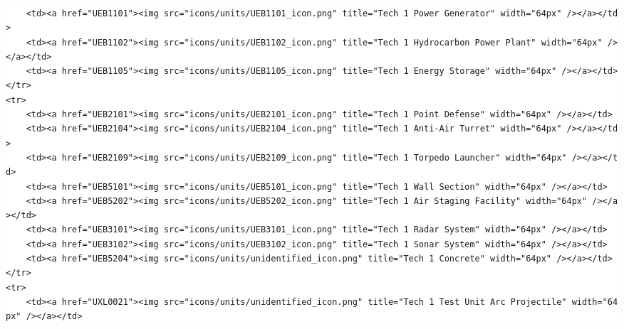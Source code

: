         <td><a href="UEB1101"><img src="icons/units/UEB1101_icon.png" title="Tech 1 Power Generator" width="64px" /></a></td>
        <td><a href="UEB1102"><img src="icons/units/UEB1102_icon.png" title="Tech 1 Hydrocarbon Power Plant" width="64px" /></a></td>
        <td><a href="UEB1105"><img src="icons/units/UEB1105_icon.png" title="Tech 1 Energy Storage" width="64px" /></a></td>
    </tr>
    <tr>
        <td><a href="UEB2101"><img src="icons/units/UEB2101_icon.png" title="Tech 1 Point Defense" width="64px" /></a></td>
        <td><a href="UEB2104"><img src="icons/units/UEB2104_icon.png" title="Tech 1 Anti-Air Turret" width="64px" /></a></td>
        <td><a href="UEB2109"><img src="icons/units/UEB2109_icon.png" title="Tech 1 Torpedo Launcher" width="64px" /></a></td>
        <td><a href="UEB5101"><img src="icons/units/UEB5101_icon.png" title="Tech 1 Wall Section" width="64px" /></a></td>
        <td><a href="UEB5202"><img src="icons/units/UEB5202_icon.png" title="Tech 1 Air Staging Facility" width="64px" /></a></td>
        <td><a href="UEB3101"><img src="icons/units/UEB3101_icon.png" title="Tech 1 Radar System" width="64px" /></a></td>
        <td><a href="UEB3102"><img src="icons/units/UEB3102_icon.png" title="Tech 1 Sonar System" width="64px" /></a></td>
        <td><a href="UEB5204"><img src="icons/units/unidentified_icon.png" title="Tech 1 Concrete" width="64px" /></a></td>
    </tr>
    <tr>
        <td><a href="UXL0021"><img src="icons/units/unidentified_icon.png" title="Tech 1 Test Unit Arc Projectile" width="64px" /></a></td>